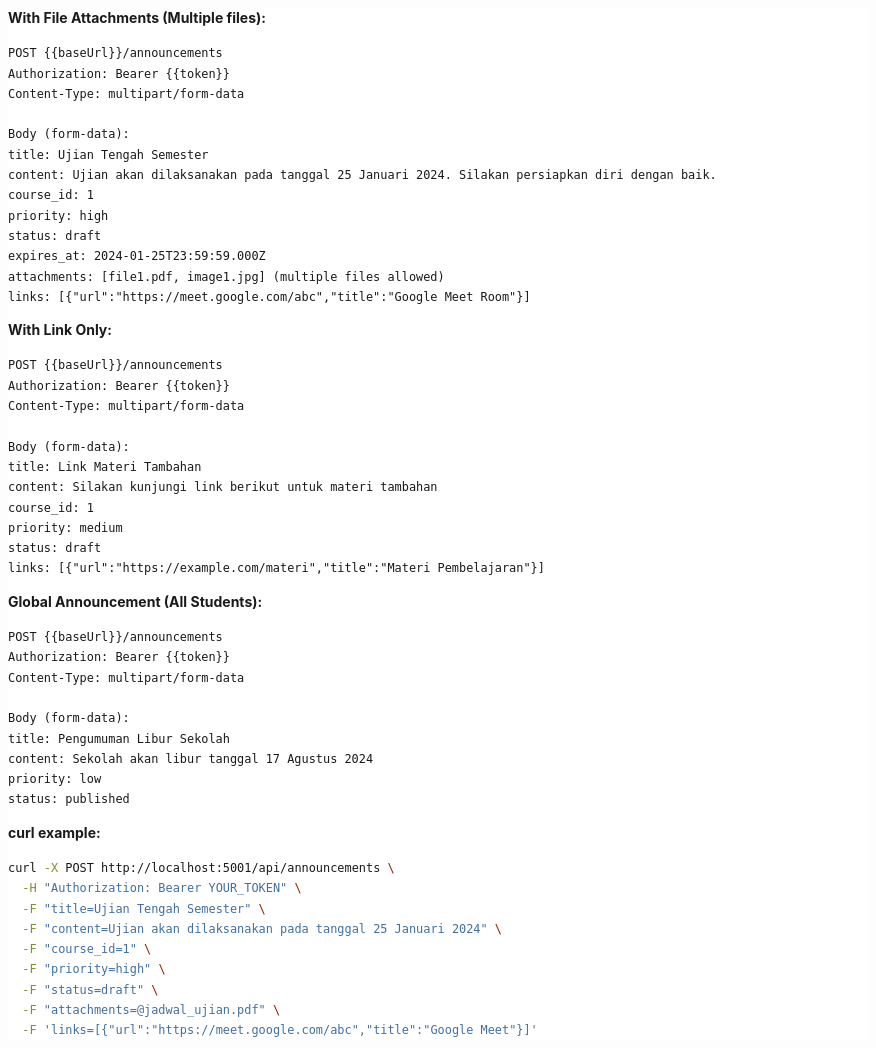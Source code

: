 **With File Attachments (Multiple files):**
```
POST {{baseUrl}}/announcements
Authorization: Bearer {{token}}
Content-Type: multipart/form-data

Body (form-data):
title: Ujian Tengah Semester
content: Ujian akan dilaksanakan pada tanggal 25 Januari 2024. Silakan persiapkan diri dengan baik.
course_id: 1
priority: high
status: draft
expires_at: 2024-01-25T23:59:59.000Z
attachments: [file1.pdf, image1.jpg] (multiple files allowed)
links: [{"url":"https://meet.google.com/abc","title":"Google Meet Room"}]
```

**With Link Only:**
```
POST {{baseUrl}}/announcements
Authorization: Bearer {{token}}
Content-Type: multipart/form-data

Body (form-data):
title: Link Materi Tambahan
content: Silakan kunjungi link berikut untuk materi tambahan
course_id: 1
priority: medium
status: draft
links: [{"url":"https://example.com/materi","title":"Materi Pembelajaran"}]
```

**Global Announcement (All Students):**
```
POST {{baseUrl}}/announcements
Authorization: Bearer {{token}}
Content-Type: multipart/form-data

Body (form-data):
title: Pengumuman Libur Sekolah
content: Sekolah akan libur tanggal 17 Agustus 2024
priority: low
status: published
```

**curl example:**
```bash
curl -X POST http://localhost:5001/api/announcements \
  -H "Authorization: Bearer YOUR_TOKEN" \
  -F "title=Ujian Tengah Semester" \
  -F "content=Ujian akan dilaksanakan pada tanggal 25 Januari 2024" \
  -F "course_id=1" \
  -F "priority=high" \
  -F "status=draft" \
  -F "attachments=@jadwal_ujian.pdf" \
  -F 'links=[{"url":"https://meet.google.com/abc","title":"Google Meet"}]'
```
